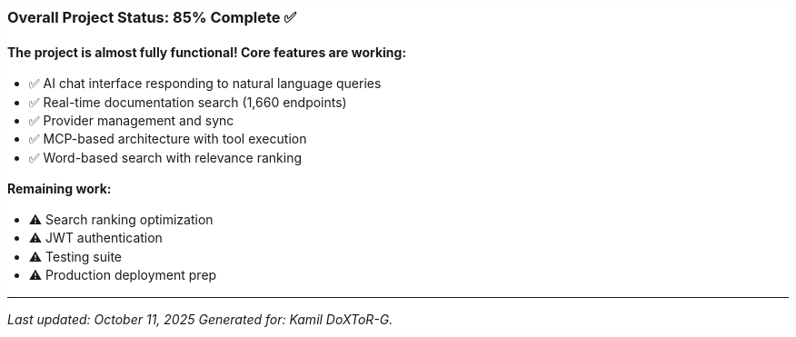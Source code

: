 
### Overall Project Status: **85% Complete** ✅

**The project is almost fully functional! Core features are working:**
- ✅ AI chat interface responding to natural language queries
- ✅ Real-time documentation search (1,660 endpoints)
- ✅ Provider management and sync
- ✅ MCP-based architecture with tool execution
- ✅ Word-based search with relevance ranking

**Remaining work:**
- ⚠️ Search ranking optimization
- ⚠️ JWT authentication
- ⚠️ Testing suite
- ⚠️ Production deployment prep

---

*Last updated: October 11, 2025*
*Generated for: Kamil DoXToR-G.*
